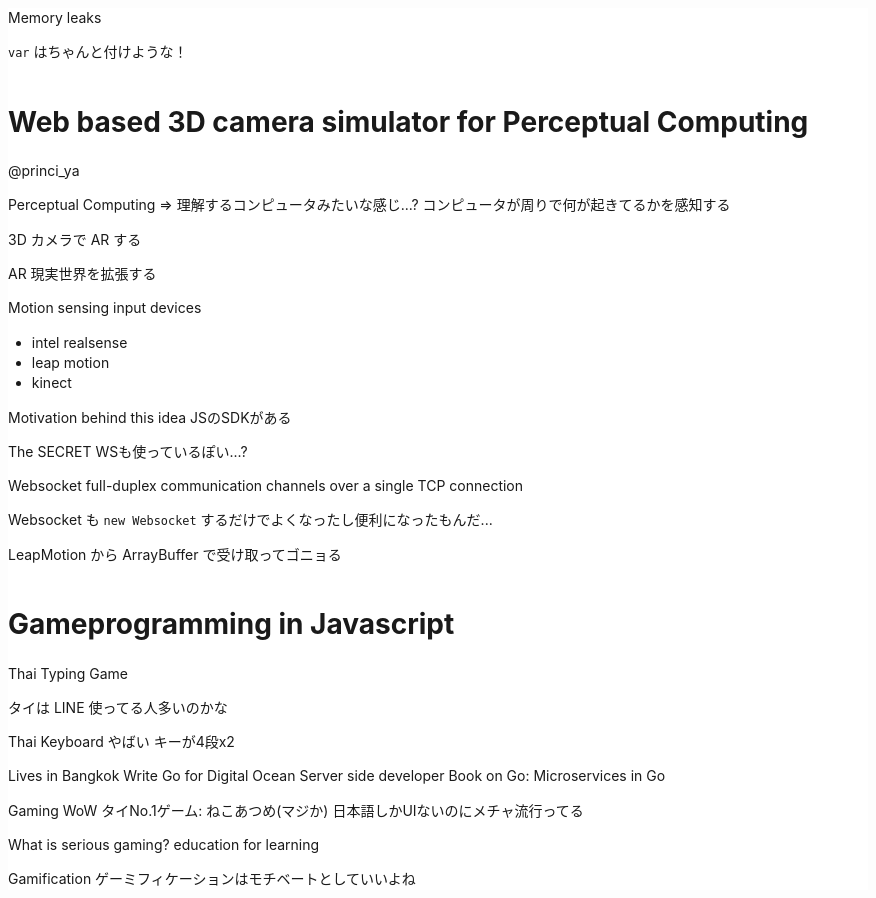 Memory leaks

`var` はちゃんと付けような！

# Web based 3D camera simulator for Perceptual Computing

@princi_ya

Perceptual Computing => 理解するコンピュータみたいな感じ...?
コンピュータが周りで何が起きてるかを感知する

3D カメラで AR する

AR
現実世界を拡張する

Motion sensing input devices
* intel realsense
* leap motion
* kinect

Motivation behind this idea
JSのSDKがある

The SECRET
WSも使っているぽい...?

Websocket
full-duplex communication channels over a single TCP connection

Websocket も `new Websocket` するだけでよくなったし便利になったもんだ...

LeapMotion から ArrayBuffer で受け取ってゴニョる

# Gameprogramming in Javascript

Thai Typing Game

タイは LINE 使ってる人多いのかな

Thai Keyboard やばい
キーが4段x2

Lives in Bangkok
Write Go for Digital Ocean
Server side developer
Book on Go: Microservices in Go

Gaming
WoW
タイNo.1ゲーム: ねこあつめ(マジか)
日本語しかUIないのにメチャ流行ってる

What is serious gaming?
education for learning

Gamification
ゲーミフィケーションはモチベートとしていいよね

